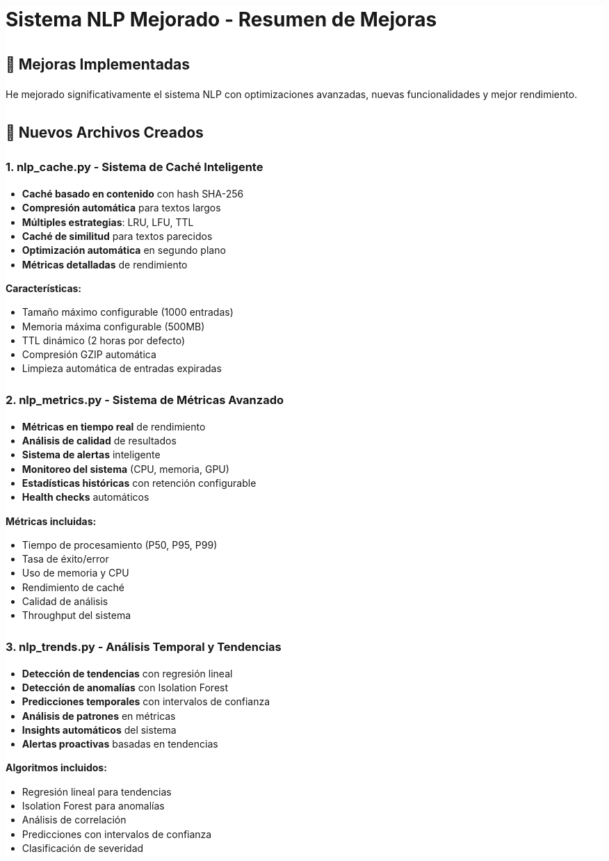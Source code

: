 # Sistema NLP Mejorado - Resumen de Mejoras

## 🚀 Mejoras Implementadas

He mejorado significativamente el sistema NLP con optimizaciones avanzadas, nuevas funcionalidades y mejor rendimiento.

## 📁 Nuevos Archivos Creados

### 1. **nlp_cache.py** - Sistema de Caché Inteligente
- **Caché basado en contenido** con hash SHA-256
- **Compresión automática** para textos largos
- **Múltiples estrategias**: LRU, LFU, TTL
- **Caché de similitud** para textos parecidos
- **Optimización automática** en segundo plano
- **Métricas detalladas** de rendimiento

**Características:**
- Tamaño máximo configurable (1000 entradas)
- Memoria máxima configurable (500MB)
- TTL dinámico (2 horas por defecto)
- Compresión GZIP automática
- Limpieza automática de entradas expiradas

### 2. **nlp_metrics.py** - Sistema de Métricas Avanzado
- **Métricas en tiempo real** de rendimiento
- **Análisis de calidad** de resultados
- **Sistema de alertas** inteligente
- **Monitoreo del sistema** (CPU, memoria, GPU)
- **Estadísticas históricas** con retención configurable
- **Health checks** automáticos

**Métricas incluidas:**
- Tiempo de procesamiento (P50, P95, P99)
- Tasa de éxito/error
- Uso de memoria y CPU
- Rendimiento de caché
- Calidad de análisis
- Throughput del sistema

### 3. **nlp_trends.py** - Análisis Temporal y Tendencias
- **Detección de tendencias** con regresión lineal
- **Detección de anomalías** con Isolation Forest
- **Predicciones temporales** con intervalos de confianza
- **Análisis de patrones** en métricas
- **Insights automáticos** del sistema
- **Alertas proactivas** basadas en tendencias

**Algoritmos incluidos:**
- Regresión lineal para tendencias
- Isolation Forest para anomalías
- Análisis de correlación
- Predicciones con intervalos de confianza
- Clasificación de severidad
